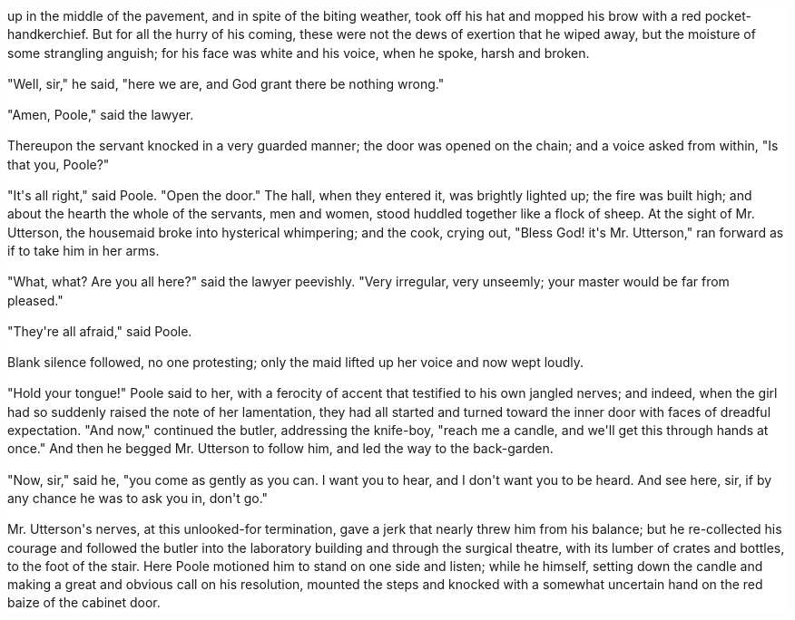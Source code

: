 up in the middle of the pavement, and in spite of the biting
weather, took off his hat and mopped his brow with a red
pocket-handkerchief. But for all the hurry of his coming, these
were not the dews of exertion that he wiped away, but the
moisture of some strangling anguish; for his face was white and
his voice, when he spoke, harsh and broken.

"Well, sir," he said, "here we are, and God grant there be
nothing wrong."

"Amen, Poole," said the lawyer.

Thereupon the servant knocked in a very guarded manner; the door
was opened on the chain; and a voice asked from within, "Is that
you, Poole?"

"It's all right," said Poole. "Open the door." The hall, when
they entered it, was brightly lighted up; the fire was built
high; and about the hearth the whole of the servants, men and
women, stood huddled together like a flock of sheep. At the sight
of Mr. Utterson, the housemaid broke into hysterical whimpering;
and the cook, crying out, "Bless God! it's Mr. Utterson," ran
forward as if to take him in her arms.

"What, what? Are you all here?" said the lawyer peevishly. "Very
irregular, very unseemly; your master would be far from pleased."

"They're all afraid," said Poole.

Blank silence followed, no one protesting; only the maid lifted
up her voice and now wept loudly.

"Hold your tongue!" Poole said to her, with a ferocity of accent
that testified to his own jangled nerves; and indeed, when the
girl had so suddenly raised the note of her lamentation, they had
all started and turned toward the inner door with faces of
dreadful expectation. "And now," continued the butler, addressing
the knife-boy, "reach me a candle, and we'll get this through
hands at once." And then he begged Mr. Utterson to follow him,
and led the way to the back-garden.

"Now, sir," said he, "you come as gently as you can. I want you
to hear, and I don't want you to be heard. And see here, sir, if
by any chance he was to ask you in, don't go."

Mr. Utterson's nerves, at this unlooked-for termination, gave a
jerk that nearly threw him from his balance; but he re-collected
his courage
and followed the butler into the laboratory building and through
the surgical theatre, with its lumber of crates and bottles, to
the foot of the stair. Here Poole motioned him to stand on one
side and listen; while he himself, setting down the candle and
making a great and obvious call on his resolution, mounted the
steps and knocked with a somewhat uncertain hand on the red baize
of the cabinet door.
